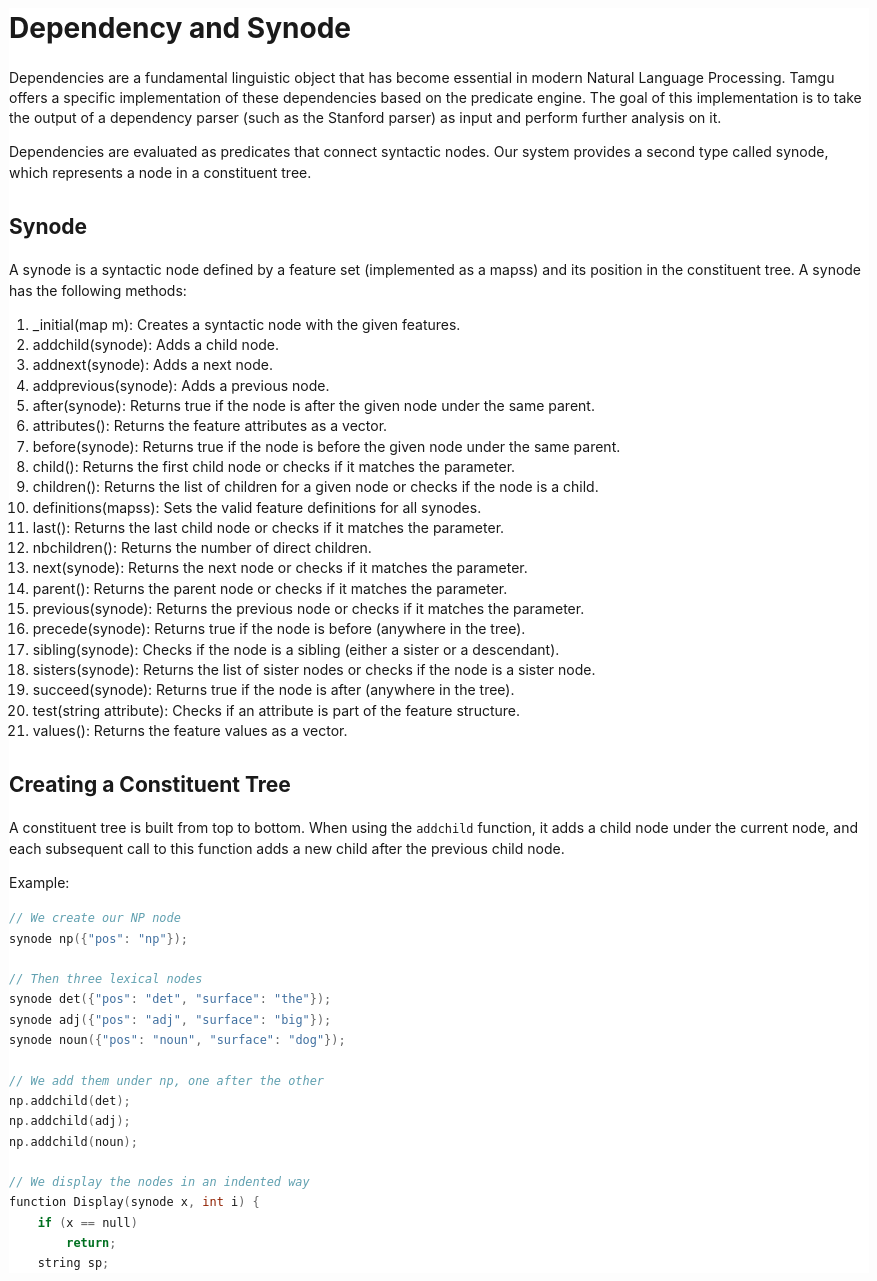 # Dependency and Synode

Dependencies are a fundamental linguistic object that has become essential in modern Natural Language Processing. Tamgu offers a specific implementation of these dependencies based on the predicate engine. The goal of this implementation is to take the output of a dependency parser (such as the Stanford parser) as input and perform further analysis on it.

Dependencies are evaluated as predicates that connect syntactic nodes. Our system provides a second type called synode, which represents a node in a constituent tree.

## Synode

A synode is a syntactic node defined by a feature set (implemented as a mapss) and its position in the constituent tree. A synode has the following methods:

1. _initial(map m): Creates a syntactic node with the given features.
2. addchild(synode): Adds a child node.
3. addnext(synode): Adds a next node.
4. addprevious(synode): Adds a previous node.
5. after(synode): Returns true if the node is after the given node under the same parent.
6. attributes(): Returns the feature attributes as a vector.
7. before(synode): Returns true if the node is before the given node under the same parent.
8. child(): Returns the first child node or checks if it matches the parameter.
9. children(): Returns the list of children for a given node or checks if the node is a child.
10. definitions(mapss): Sets the valid feature definitions for all synodes.
11. last(): Returns the last child node or checks if it matches the parameter.
12. nbchildren(): Returns the number of direct children.
13. next(synode): Returns the next node or checks if it matches the parameter.
14. parent(): Returns the parent node or checks if it matches the parameter.
15. previous(synode): Returns the previous node or checks if it matches the parameter.
16. precede(synode): Returns true if the node is before (anywhere in the tree).
17. sibling(synode): Checks if the node is a sibling (either a sister or a descendant).
18. sisters(synode): Returns the list of sister nodes or checks if the node is a sister node.
19. succeed(synode): Returns true if the node is after (anywhere in the tree).
20. test(string attribute): Checks if an attribute is part of the feature structure.
21. values(): Returns the feature values as a vector.

## Creating a Constituent Tree

A constituent tree is built from top to bottom. When using the `addchild` function, it adds a child node under the current node, and each subsequent call to this function adds a new child after the previous child node.

Example:

```cpp
// We create our NP node
synode np({"pos": "np"});

// Then three lexical nodes
synode det({"pos": "det", "surface": "the"});
synode adj({"pos": "adj", "surface": "big"});
synode noun({"pos": "noun", "surface": "dog"});

// We add them under np, one after the other
np.addchild(det);
np.addchild(adj);
np.addchild(noun);

// We display the nodes in an indented way
function Display(synode x, int i) {
    if (x == null)
        return;
    string sp;
```